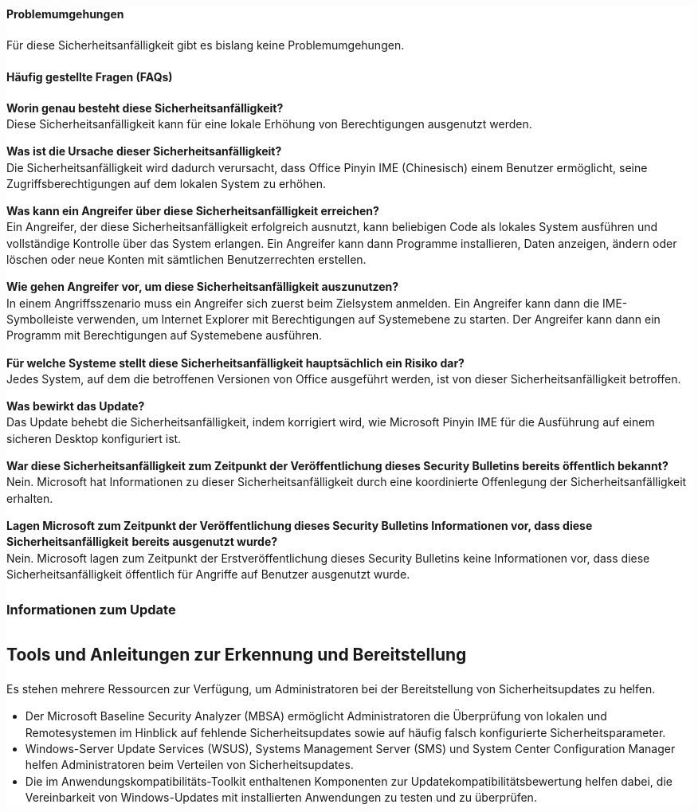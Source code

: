 #### Problemumgehungen
  
Für diese Sicherheitsanfälligkeit gibt es bislang keine Problemumgehungen.
  
#### Häufig gestellte Fragen (FAQs)
  
**Worin genau besteht diese Sicherheitsanfälligkeit?**  
Diese Sicherheitsanfälligkeit kann für eine lokale Erhöhung von Berechtigungen ausgenutzt werden.
  
**Was ist die Ursache dieser Sicherheitsanfälligkeit?**  
Die Sicherheitsanfälligkeit wird dadurch verursacht, dass Office Pinyin IME (Chinesisch) einem Benutzer ermöglicht, seine Zugriffsberechtigungen auf dem lokalen System zu erhöhen.
  
**Was kann ein Angreifer über diese Sicherheitsanfälligkeit erreichen?**  
Ein Angreifer, der diese Sicherheitsanfälligkeit erfolgreich ausnutzt, kann beliebigen Code als lokales System ausführen und vollständige Kontrolle über das System erlangen. Ein Angreifer kann dann Programme installieren, Daten anzeigen, ändern oder löschen oder neue Konten mit sämtlichen Benutzerrechten erstellen.
  
**Wie gehen Angreifer vor, um diese Sicherheitsanfälligkeit auszunutzen?**  
In einem Angriffsszenario muss ein Angreifer sich zuerst beim Zielsystem anmelden. Ein Angreifer kann dann die IME-Symbolleiste verwenden, um Internet Explorer mit Berechtigungen auf Systemebene zu starten. Der Angreifer kann dann ein Programm mit Berechtigungen auf Systemebene ausführen.
  
**Für welche Systeme stellt diese Sicherheitsanfälligkeit hauptsächlich ein Risiko dar?**  
Jedes System, auf dem die betroffenen Versionen von Office ausgeführt werden, ist von dieser Sicherheitsanfälligkeit betroffen.
  
**Was bewirkt das Update?**  
Das Update behebt die Sicherheitsanfälligkeit, indem korrigiert wird, wie Microsoft Pinyin IME für die Ausführung auf einem sicheren Desktop konfiguriert ist.
  
**War diese Sicherheitsanfälligkeit zum Zeitpunkt der Veröffentlichung dieses Security Bulletins bereits öffentlich bekannt?**  
Nein. Microsoft hat Informationen zu dieser Sicherheitsanfälligkeit durch eine koordinierte Offenlegung der Sicherheitsanfälligkeit erhalten.
  
**Lagen Microsoft zum Zeitpunkt der Veröffentlichung dieses Security Bulletins Informationen vor, dass diese Sicherheitsanfälligkeit** **bereits ausgenutzt wurde?**  
Nein. Microsoft lagen zum Zeitpunkt der Erstveröffentlichung dieses Security Bulletins keine Informationen vor, dass diese Sicherheitsanfälligkeit öffentlich für Angriffe auf Benutzer ausgenutzt wurde.
  
### Informationen zum Update
  
Tools und Anleitungen zur Erkennung und Bereitstellung  
------------------------------------------------------
  
<span></span>
Es stehen mehrere Ressourcen zur Verfügung, um Administratoren bei der Bereitstellung von Sicherheitsupdates zu helfen.
  
-   Der Microsoft Baseline Security Analyzer (MBSA) ermöglicht Administratoren die Überprüfung von lokalen und Remotesystemen im Hinblick auf fehlende Sicherheitsupdates sowie auf häufig falsch konfigurierte Sicherheitsparameter.  
-   Windows-Server Update Services (WSUS), Systems Management Server (SMS) und System Center Configuration Manager helfen Administratoren beim Verteilen von Sicherheitsupdates.  
-   Die im Anwendungskompatibilitäts-Toolkit enthaltenen Komponenten zur Updatekompatibilitätsbewertung helfen dabei, die Vereinbarkeit von Windows-Updates mit installierten Anwendungen zu testen und zu überprüfen.
  